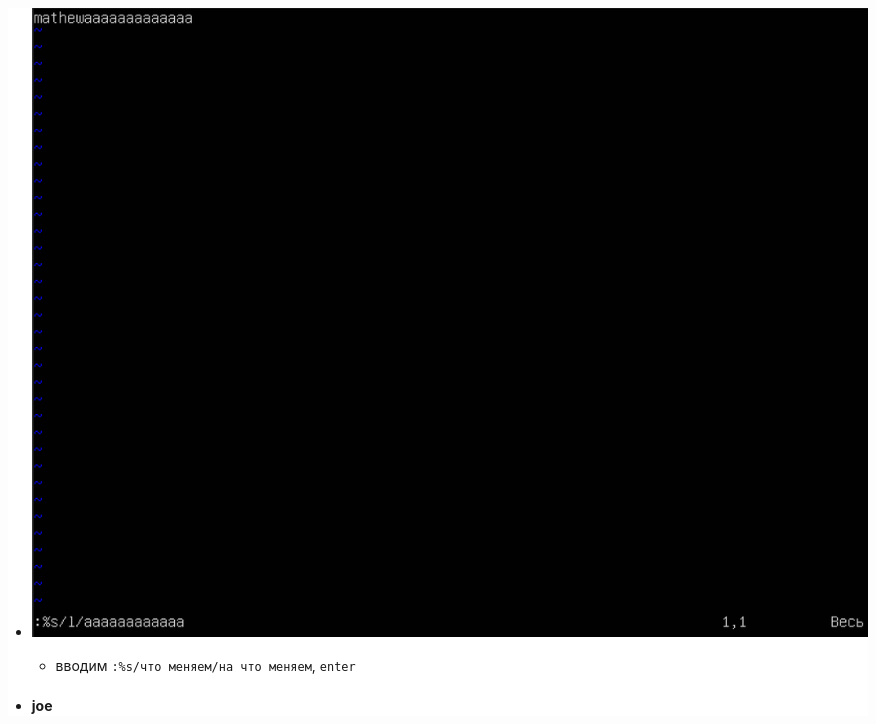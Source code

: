 - ![рез замены](<screenshots/Screenshot 2024-06-28 at 6.54.48 PM.png> "результат замены vim")
  - вводим `:%s/что меняем/на что меняем`, `enter`

- #### joe